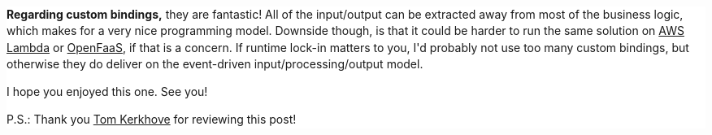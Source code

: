 **Regarding custom bindings,** they are fantastic! All of the input/output can be extracted away from most of the business logic, which makes for a very nice programming model. Downside though, is that it could be harder to run the same solution on [AWS Lambda](https://aws.amazon.com/lambda/) or [OpenFaaS](https://www.openfaas.com/), if that is a concern. If runtime lock-in matters to you, I'd probably not use too many custom bindings, but otherwise they do deliver on the event-driven input/processing/output model.

I hope you enjoyed this one. See you!

P.S.: Thank you [Tom Kerkhove](https://twitter.com/tomkerkhove) for reviewing this post!
